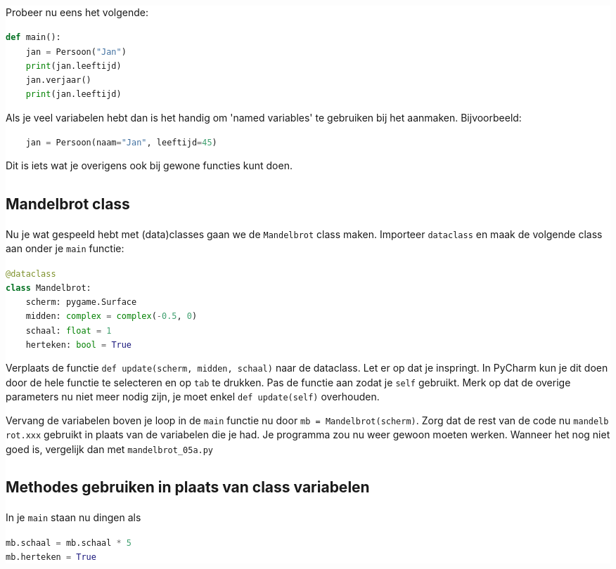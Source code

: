 Probeer nu eens het volgende:

```python
def main():
    jan = Persoon("Jan")
    print(jan.leeftijd)
    jan.verjaar()
    print(jan.leeftijd)
```

Als je veel variabelen hebt dan is het handig om 'named variables' te gebruiken bij het aanmaken. Bijvoorbeeld:

```python
    jan = Persoon(naam="Jan", leeftijd=45)
```

Dit is iets wat je overigens ook bij gewone functies kunt doen.

## Mandelbrot class

Nu je wat gespeeld hebt met (data)classes gaan we de `Mandelbrot` class maken. Importeer `dataclass` en maak de volgende
class aan onder je `main` functie:

```python
@dataclass
class Mandelbrot:
    scherm: pygame.Surface
    midden: complex = complex(-0.5, 0)
    schaal: float = 1
    herteken: bool = True
```

Verplaats de functie `def update(scherm, midden, schaal)` naar de dataclass. Let er op dat je inspringt. In PyCharm
kun je dit doen door de hele functie te selecteren en op `tab` te drukken. Pas de functie aan zodat je `self` gebruikt.
Merk op dat de overige parameters nu niet meer nodig zijn, je moet enkel `def update(self)` overhouden.

Vervang de variabelen boven je loop in de `main` functie nu door `mb = Mandelbrot(scherm)`. Zorg dat de rest van de
code nu `mandelbrot.xxx` gebruikt in plaats van de variabelen die je had. Je programma zou nu weer gewoon moeten werken.
Wanneer het nog niet goed is, vergelijk dan met `mandelbrot_05a.py`

## Methodes gebruiken in plaats van class variabelen

In je `main` staan nu dingen als

```python
mb.schaal = mb.schaal * 5
mb.herteken = True
```

